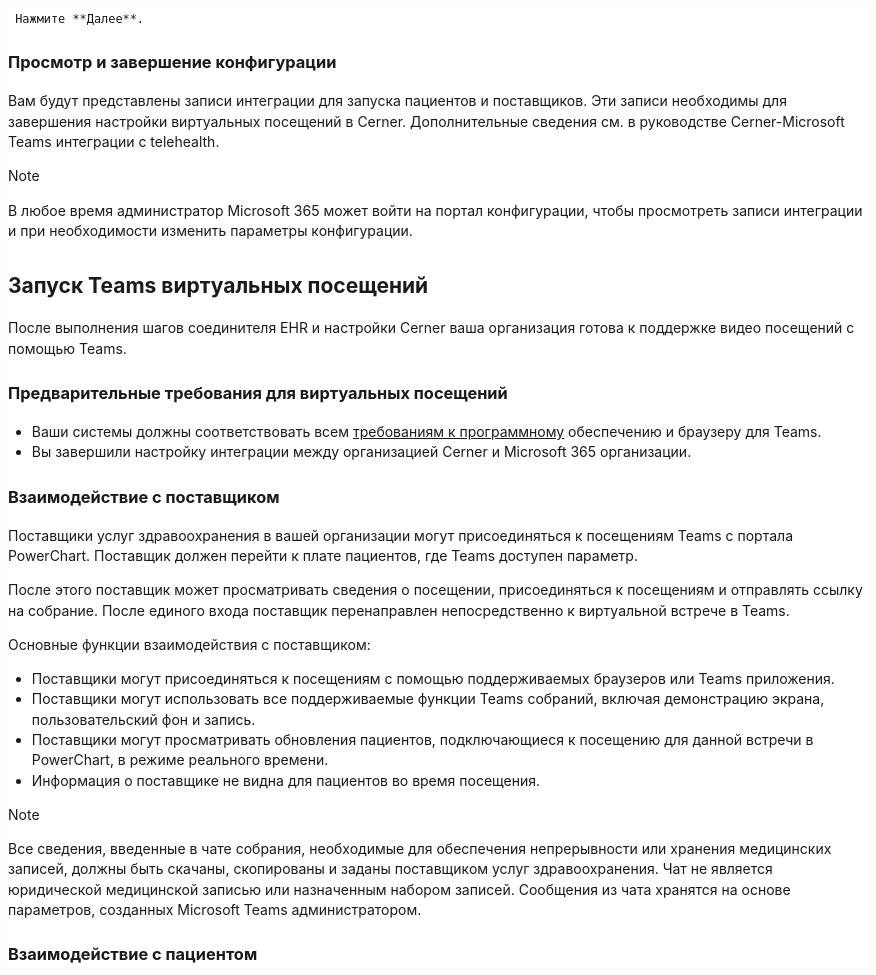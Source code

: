     Нажмите **Далее**.

### <a name="review-and-finish-the-configuration"></a>Просмотр и завершение конфигурации

Вам будут представлены записи интеграции для запуска пациентов и поставщиков. Эти записи необходимы для завершения настройки виртуальных посещений в Cerner. Дополнительные сведения см. в руководстве Cerner-Microsoft Teams интеграции с telehealth.

> [!NOTE]
> В любое время администратор Microsoft 365 может войти на портал конфигурации, чтобы просмотреть записи интеграции и при необходимости изменить параметры конфигурации.

## <a name="launch-teams-virtual-visits"></a>Запуск Teams виртуальных посещений

После выполнения шагов соединителя EHR и настройки Cerner ваша организация готова к поддержке видео посещений с помощью Teams.

### <a name="virtual-visits-prerequisites"></a>Предварительные требования для виртуальных посещений

- Ваши системы должны соответствовать всем [требованиям к программному](../../hardware-requirements-for-the-teams-app.md) обеспечению и браузеру для Teams.
- Вы завершили настройку интеграции между организацией Cerner и Microsoft 365 организации.

### <a name="provider-experience"></a>Взаимодействие с поставщиком

Поставщики услуг здравоохранения в вашей организации могут присоединяться к посещениям Teams с портала PowerChart. Поставщик должен перейти к плате пациентов, где Teams доступен параметр.

После этого поставщик может просматривать сведения о посещении, присоединяться к посещениям и отправлять ссылку на собрание. После единого входа поставщик перенаправлен непосредственно к виртуальной встрече в Teams.

Основные функции взаимодействия с поставщиком:

- Поставщики могут присоединяться к посещениям с помощью поддерживаемых браузеров или Teams приложения.
- Поставщики могут использовать все поддерживаемые функции Teams собраний, включая демонстрацию экрана, пользовательский фон и запись.
- Поставщики могут просматривать обновления пациентов, подключающиеся к посещению для данной встречи в PowerChart, в режиме реального времени.
- Информация о поставщике не видна для пациентов во время посещения.

> [!NOTE]
> Все сведения, введенные в чате собрания, необходимые для обеспечения непрерывности или хранения медицинских записей, должны быть скачаны, скопированы и заданы поставщиком услуг здравоохранения. Чат не является юридической медицинской записью или назначенным набором записей. Сообщения из чата хранятся на основе параметров, созданных Microsoft Teams администратором.

### <a name="patient-experience"></a>Взаимодействие с пациентом
